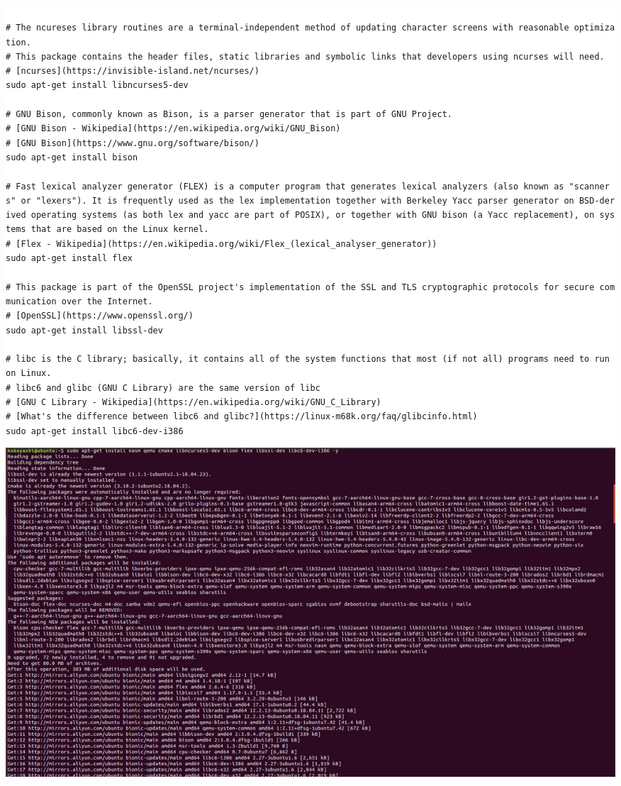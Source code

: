 ```shell

# The ncureses library routines are a terminal-independent method of updating character screens with reasonable optimization.
# This package contains the header files, static libraries and symbolic links that developers using ncurses will need.
# [ncurses](https://invisible-island.net/ncurses/)
sudo apt-get install libncurses5-dev

# GNU Bison, commonly known as Bison, is a parser generator that is part of GNU Project.
# [GNU Bison - Wikipedia](https://en.wikipedia.org/wiki/GNU_Bison)
# [GNU Bison](https://www.gnu.org/software/bison/)
sudo apt-get install bison

# Fast lexical analyzer generator (FLEX) is a computer program that generates lexical analyzers (also known as "scanners" or "lexers"). It is frequently used as the lex implementation together with Berkeley Yacc parser generator on BSD-derived operating systems (as both lex and yacc are part of POSIX), or together with GNU bison (a Yacc replacement), on systems that are based on the Linux kernel.
# [Flex - Wikipedia](https://en.wikipedia.org/wiki/Flex_(lexical_analyser_generator))
sudo apt-get install flex

# This package is part of the OpenSSL project's implementation of the SSL and TLS cryptographic protocols for secure communication over the Internet.
# [OpenSSL](https://www.openssl.org/)
sudo apt-get install libssl-dev

# libc is the C library; basically, it contains all of the system functions that most (if not all) programs need to run on Linux.
# libc6 and glibc (GNU C Library) are the same version of libc
# [GNU C Library - Wikipedia](https://en.wikipedia.org/wiki/GNU_C_Library)
# [What's the difference between libc6 and glibc?](https://linux-m68k.org/faq/glibcinfo.html)
sudo apt-get install libc6-dev-i386
```

![003](./img/003.png)
